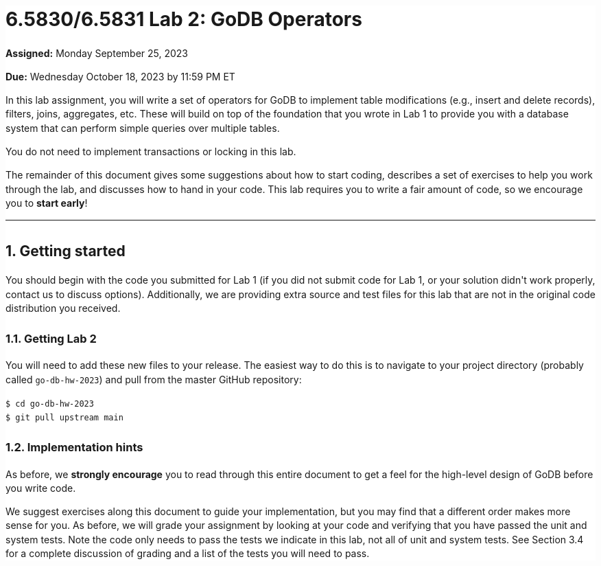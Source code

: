 # 6.5830/6.5831 Lab 2: GoDB Operators

**Assigned:** Monday September 25, 2023

**Due:** Wednesday October 18, 2023 by 11:59 PM ET

In this lab assignment, you will write a set of operators for GoDB to
implement table modifications (e.g., insert and delete records), filters,
joins, aggregates, etc. These will build on top of the foundation that you wrote
in Lab 1 to provide you with a database system that can perform simple queries
over multiple tables.

You do not need to implement transactions or locking in this lab.

The remainder of this document gives some suggestions about how to start coding,
describes a set of exercises to help you work through the lab, and discusses how
to hand in your code. This lab requires you to write a fair amount of code, so
we encourage you to **start early**!

------


<a name="starting"></a>

## 1. Getting started

You should begin with the code you submitted for Lab 1 (if you did not submit
code for Lab 1, or your solution didn't work properly, contact us to discuss
options). Additionally, we are providing extra source and test files for this
lab that are not in the original code distribution you received.

### 1.1. Getting Lab 2

You will need to add these new files to your release. The easiest way to do this
is to navigate to your project directory (probably called `go-db-hw-2023`)
and pull from the master GitHub repository:

```
$ cd go-db-hw-2023
$ git pull upstream main
```

### 1.2. Implementation hints

As before, we **strongly encourage** you to read through this entire document to
get a feel for the high-level design of GoDB before you write code.

We suggest exercises along this document to guide your implementation, but you
may find that a different order makes more sense for you. As before, we will
grade your assignment by looking at your code and verifying that you have passed
the unit and system tests. Note the code only needs
to pass the tests we indicate in this lab, not all of unit and system tests. See
Section 3.4 for a complete discussion of grading and a list of the tests you will
need to pass.
